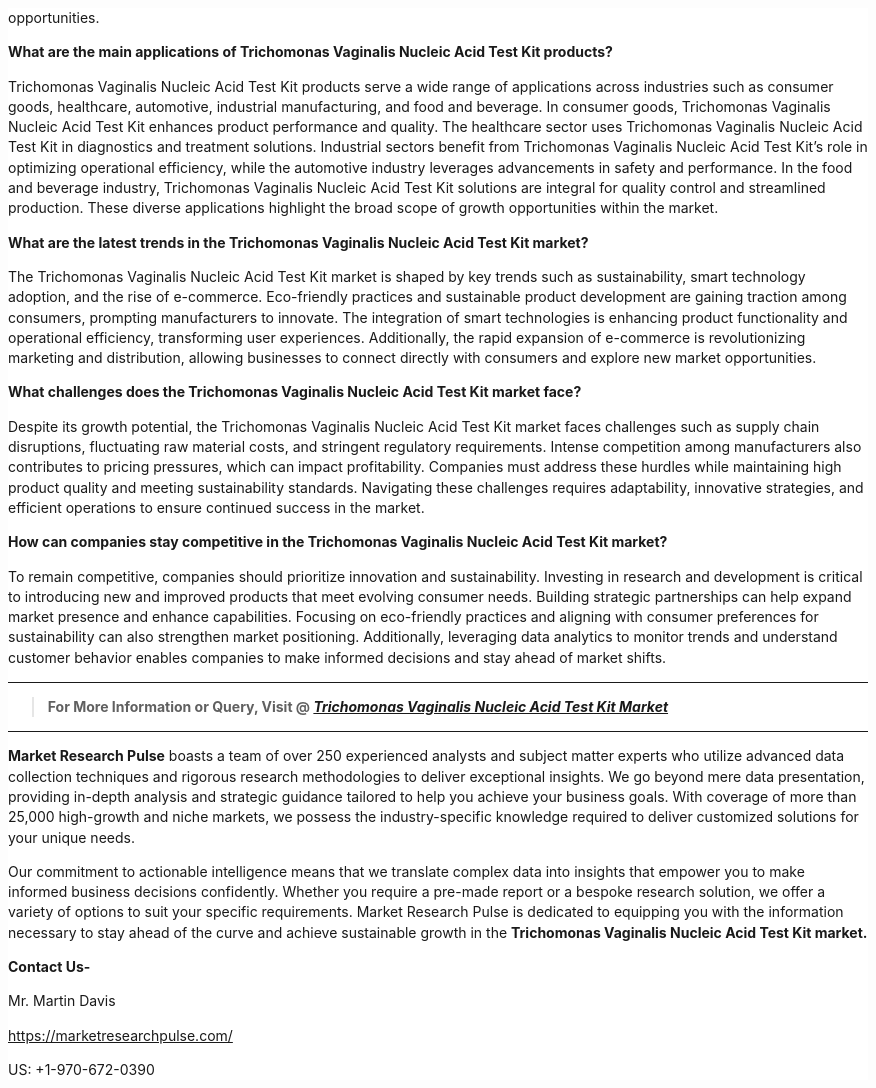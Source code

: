 opportunities.</p><p><strong>What are the main applications of Trichomonas Vaginalis Nucleic Acid Test Kit products?</strong></p><p>Trichomonas Vaginalis Nucleic Acid Test Kit products serve a wide range of applications across industries such as consumer goods, healthcare, automotive, industrial manufacturing, and food and beverage. In consumer goods, Trichomonas Vaginalis Nucleic Acid Test Kit enhances product performance and quality. The healthcare sector uses Trichomonas Vaginalis Nucleic Acid Test Kit in diagnostics and treatment solutions. Industrial sectors benefit from Trichomonas Vaginalis Nucleic Acid Test Kit&rsquo;s role in optimizing operational efficiency, while the automotive industry leverages advancements in safety and performance. In the food and beverage industry, Trichomonas Vaginalis Nucleic Acid Test Kit solutions are integral for quality control and streamlined production. These diverse applications highlight the broad scope of growth opportunities within the market.</p><p><strong>What are the latest trends in the Trichomonas Vaginalis Nucleic Acid Test Kit market?</strong></p><p>The Trichomonas Vaginalis Nucleic Acid Test Kit market is shaped by key trends such as sustainability, smart technology adoption, and the rise of e-commerce. Eco-friendly practices and sustainable product development are gaining traction among consumers, prompting manufacturers to innovate. The integration of smart technologies is enhancing product functionality and operational efficiency, transforming user experiences. Additionally, the rapid expansion of e-commerce is revolutionizing marketing and distribution, allowing businesses to connect directly with consumers and explore new market opportunities.</p><p><strong>What challenges does the Trichomonas Vaginalis Nucleic Acid Test Kit market face?</strong></p><p>Despite its growth potential, the Trichomonas Vaginalis Nucleic Acid Test Kit market faces challenges such as supply chain disruptions, fluctuating raw material costs, and stringent regulatory requirements. Intense competition among manufacturers also contributes to pricing pressures, which can impact profitability. Companies must address these hurdles while maintaining high product quality and meeting sustainability standards. Navigating these challenges requires adaptability, innovative strategies, and efficient operations to ensure continued success in the market.</p><p><strong>How can companies stay competitive in the Trichomonas Vaginalis Nucleic Acid Test Kit market?</strong></p><p>To remain competitive, companies should prioritize innovation and sustainability. Investing in research and development is critical to introducing new and improved products that meet evolving consumer needs. Building strategic partnerships can help expand market presence and enhance capabilities. Focusing on eco-friendly practices and aligning with consumer preferences for sustainability can also strengthen market positioning. Additionally, leveraging data analytics to monitor trends and understand customer behavior enables companies to make informed decisions and stay ahead of market shifts.</p><hr /><blockquote><p><strong>For More Information or Query, Visit @&nbsp;<em><a href="https://marketresearchpulse.com/report/78656/trichomonas-vaginalis-nucleic-acid-test-kit-market?utm_source=Linkedin&utm_medium=023">Trichomonas Vaginalis Nucleic Acid Test Kit Market</a></em></strong></p></blockquote><hr /><p><strong>Market Research Pulse</strong> boasts a team of over 250 experienced analysts and subject matter experts who utilize advanced data collection techniques and rigorous research methodologies to deliver exceptional insights. We go beyond mere data presentation, providing in-depth analysis and strategic guidance tailored to help you achieve your business goals. With coverage of more than 25,000 high-growth and niche markets, we possess the industry-specific knowledge required to deliver customized solutions for your unique needs.</p><p>Our commitment to actionable intelligence means that we translate complex data into insights that empower you to make informed business decisions confidently. Whether you require a pre-made report or a bespoke research solution, we offer a variety of options to suit your specific requirements. Market Research Pulse is dedicated to equipping you with the information necessary to stay ahead of the curve and achieve sustainable growth in the <strong>Trichomonas Vaginalis Nucleic Acid Test Kit market.</strong></p><p><strong>Contact Us-</strong></p><p>Mr. Martin Davis</p><p>https://marketresearchpulse.com/</p><p>US: +1-970-672-0390</p>